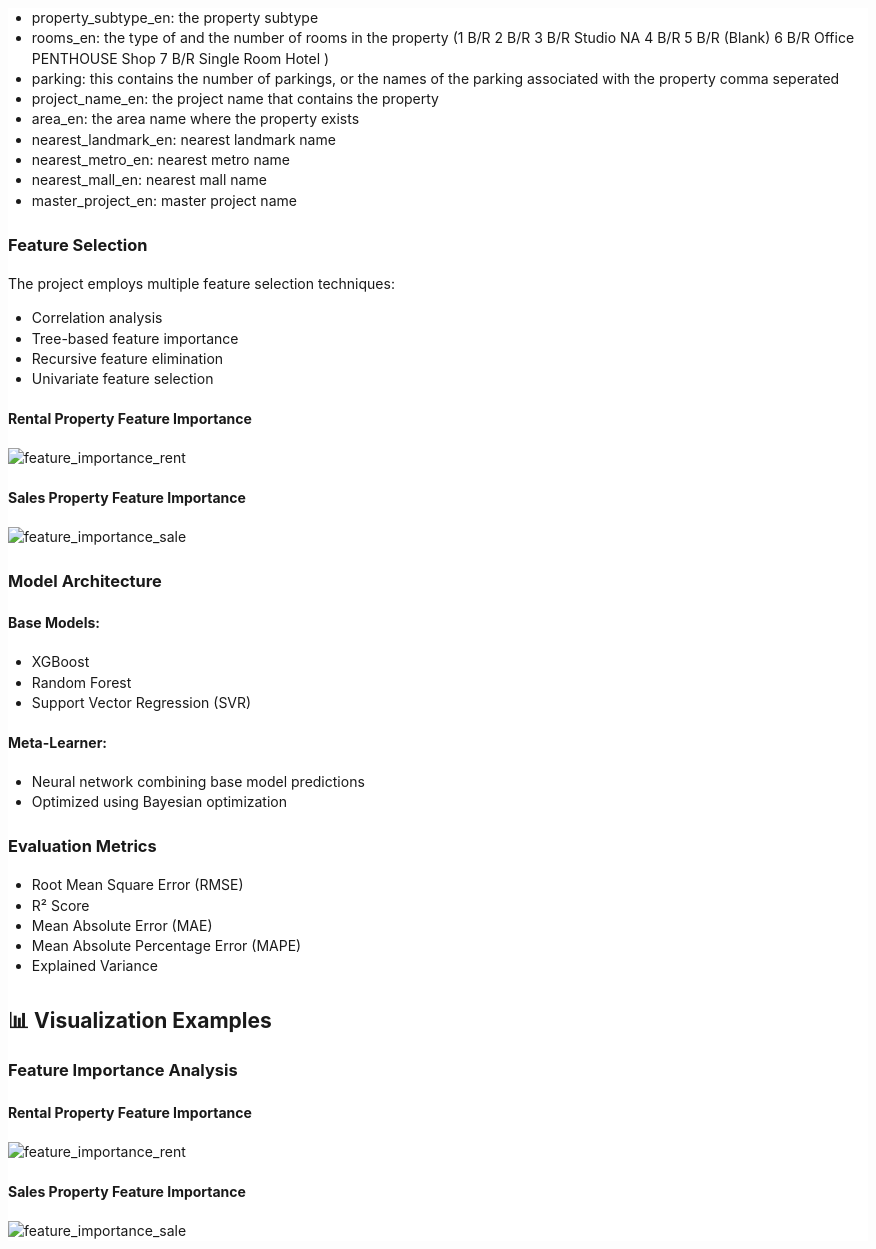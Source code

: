 - property_subtype_en: the property subtype
- rooms_en: the type of and the number of rooms in the property (1 B/R	2 B/R	3 B/R	Studio	NA	4 B/R	5 B/R	(Blank)  6 B/R	Office	PENTHOUSE	Shop	7 B/R	Single Room	Hotel
)
- parking: this contains the number of parkings, or the names of the parking associated with the property comma seperated
- project_name_en: the project name that contains the property
- area_en: the area name where the property exists
- nearest_landmark_en: nearest landmark name
- nearest_metro_en: nearest metro name
- nearest_mall_en: nearest mall name
- master_project_en: master project name

### Feature Selection
The project employs multiple feature selection techniques:
- Correlation analysis
- Tree-based feature importance
- Recursive feature elimination
- Univariate feature selection
#### Rental Property Feature Importance
![feature_importance_rent](https://github.com/user-attachments/assets/64a0f099-325c-4bdc-a227-dbcbdad737d6)
#### Sales Property Feature Importance
![feature_importance_sale](https://github.com/user-attachments/assets/cafed8fd-fbb2-491a-9995-5bd2229a7bbf)

### Model Architecture

#### Base Models:
- XGBoost
- Random Forest
- Support Vector Regression (SVR)

#### Meta-Learner:
- Neural network combining base model predictions
- Optimized using Bayesian optimization

### Evaluation Metrics

- Root Mean Square Error (RMSE)
- R² Score
- Mean Absolute Error (MAE)
- Mean Absolute Percentage Error (MAPE)
- Explained Variance

## 📊 Visualization Examples

### Feature Importance Analysis
#### Rental Property Feature Importance
![feature_importance_rent](https://github.com/user-attachments/assets/4a3f252b-9c72-4640-9b03-849a335dba9a)
#### Sales Property Feature Importance
![feature_importance_sale](https://github.com/user-attachments/assets/6c269f62-479a-4399-bbec-c722734ae1fa)
